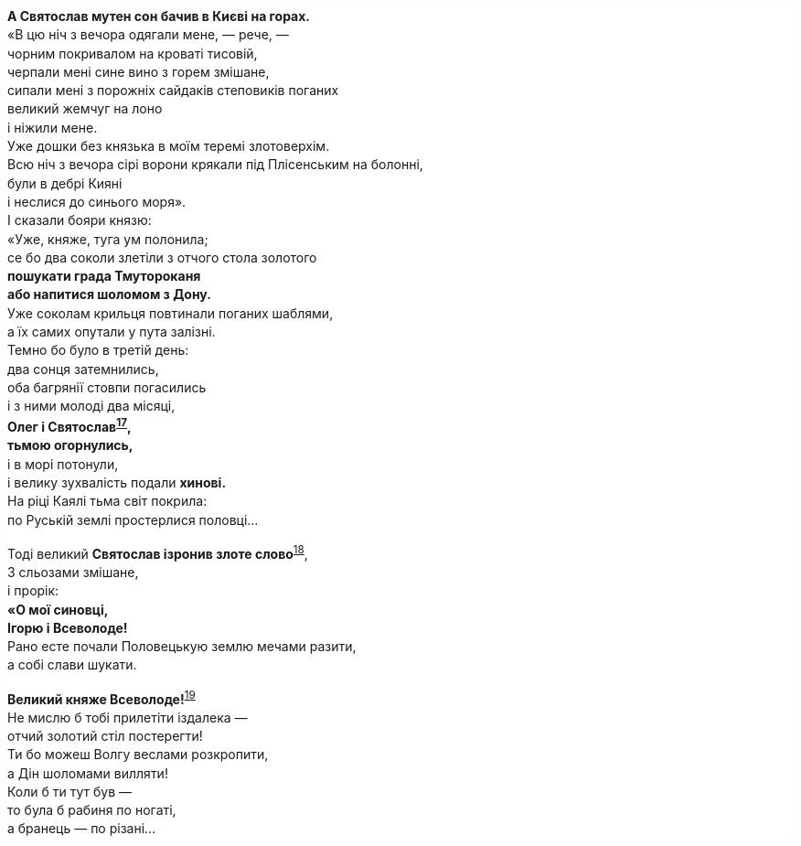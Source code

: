 </p>
<p>

<b>А Святослав мутен сон бачив в Києві на горах.</b><br>
«В цю ніч з вечора одягали мене, — рече, —<br>
чорним покривалом на кроваті тисовій,<br>
черпали мені сине вино з горем змішане,<br>
сипали мені з порожніх сайдаків степовиків поганих<br>
великий жемчуг на лоно<br>
і ніжили мене.<br>
Уже дошки без князька в моїм теремі злотоверхім.<br>
Всю ніч з вечора сірі ворони крякали під Плісенським на болонні,<br>
були в дебрі Кияні<br>
і неслися до синього моря».<br>
І сказали бояри князю:<br>
«Уже, княже, туга ум полонила;<br>
се бо два соколи злетіли з отчого стола золотого<br>
<b>пошукати града Тмутороканя<br>
або напитися шоломом з Дону.</b><br>
Уже соколам крильця повтинали поганих шаблями,<br>
а їх самих опутали у пута залізні.<br>
Темно бо було в третій день:<br>
два сонця затемнились,<br>
оба багрянії стовпи погасились<br>
і з ними молоді два місяці,<br>
<b>Олег і Святослав<sup><a href="#fn_17" id="reffn_17">17</a></sup>,<br>
тьмою огорнулись,</b><br>
і в морі потонули,<br>
і велику зухвалість подали <b>хинові.</b><br>
На ріці Каялі тьма світ покрила:<br>
по Руській землі простерлися половці…<br>
</p>
<p>

Тоді великий <b>Святослав ізронив злоте слово</b><sup><a href="#fn_18" id="reffn_18">18</a></sup>,<br>
З сльозами змішане,<br>
і прорік:<br>
<b>«О мої синовці,<br>
Ігорю і Всеволоде!</b><br>
Рано есте почали Половецькую землю мечами разити,<br>
а собі слави шукати.<br>
</p>
<p>
<b>Великий княже Всеволоде!</b><sup><a href="#fn_19" id="reffn_19">19</a></sup><br>
Не мислю б тобі прилетіти іздалека —<br>
отчий золотий стіл постерегти!<br>
Ти бо можеш Волгу веслами розкропити,<br>
а Дін шоломами вилляти!<br>
Коли б ти тут був —<br>
то була б рабиня по ногаті,<br>
а бранець — по різані…<br>
</p>
<p>
